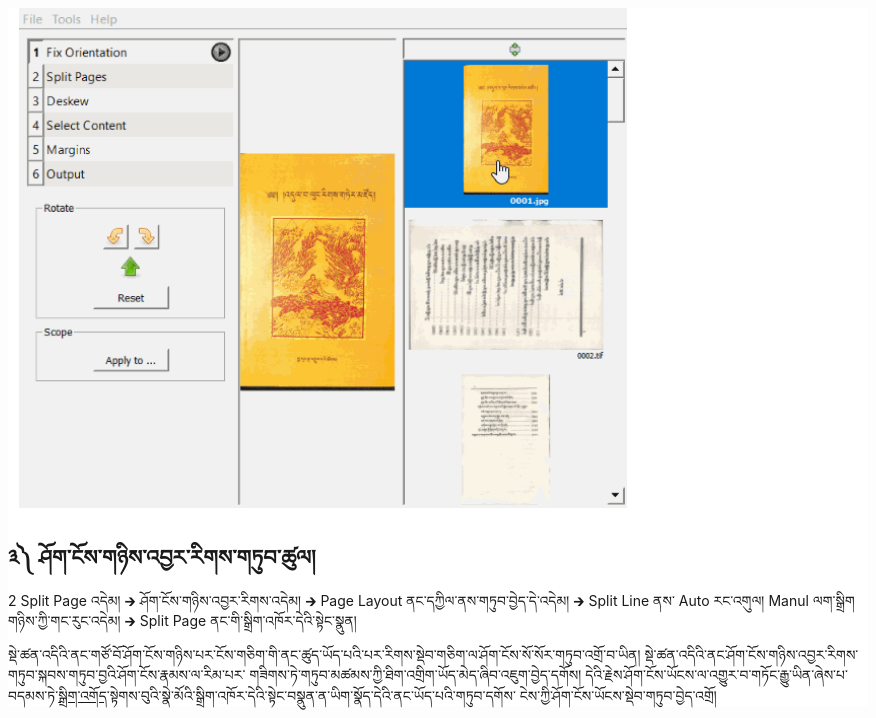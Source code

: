 <img src="https://github.com/buda-base/budax/blob/master/howtoguides/DIG16/images/004.gif" height="500" width="630" >

## ༣༽ ཤོག་ངོས་གཉིས་འབྱར་རིགས་གཏུབ་ཚུལ།

2 Split Page འདེམ། 🡲 ཤོག་ངོས་གཉིས་འབྱར་རིགས་འདེམ། 🡲 Page Layout ནང་དཀྱིལ་ནས་གཏུབ་བྱེད་དེ་འདེམ། 🡲 Split Line ནས་ Auto རང་འགུལ། Manul ལག་སྒྲིག གཉིས་ཀྱི་གང་རུང་འདེམ། 🡲 Split Page ནང་གི་སྒྲིག་འཁོར་དེའི་སྟེང་སྣུན།

སྡེ་ཚན་འདིའི་ནང་གཙོ་བོ་ཤོག་ངོས་གཉིས་པར་ངོས་གཅིག་གི་ནང་ཚུད་ཡོད་པའི་པར་རིགས་སྡེབ་གཅིག་ལ་ཤོག་ངོས་སོ་སོར་གཏུབ་འགྲོ་བ་ཡིན། སྡེ་ཚན་འདིའི་ནང་ཤོག་ངོས་གཉིས་འབྱར་རིགས་གཏུབ་སྐབས་གཏུབ་བྱའི་ཤོག་ངོས་རྣམས་ལ་རིམ་པར་
གཟིགས་ཏེ་གཏུབ་མཚམས་ཀྱི་ཐིག་འགྲིག་ཡོད་མེད་ཞིབ་འཇུག་བྱེད་དགོས། དེའི་རྗེས་ཤོག་ངོས་ཡོངས་ལ་འགྱུར་བ་གཏོང་རྒྱུ་ཡིན་ཞེས་པ་བདམས་ཏེ་[སྒྲིག་འགོད](https://github.com/buda-base/digitization-guidelines/wiki/Terminology-%E0%BD%96%E0%BD%A2%E0%BE%A1%E0%BC%8B%E0%BD%86%E0%BD%91%E0%BC%8D-%E6%9C%AF%E8%AF%AD#%E8%AE%BE%E7%BD%AE-%E0%BD%A6%E0%BE%92%E0%BE%B2%E0%BD%B2%E0%BD%82%E0%BD%A0%E0%BD%82%E0%BD%BC%E0%BD%91-setting)་སྟེགས་བུའི་སྣེ་མོའི་སྒྲིག་འཁོར་དེའི་སྟེང་བསྣུན་ན་ཡིག་སྣོད་དེའི་ནང་ཡོད་པའི་གཏུབ་དགོས་
ངེས་ཀྱི་ཤོག་ངོས་ཡོངས་སྡེབ་གཏུབ་བྱེད་འགྲོ།
